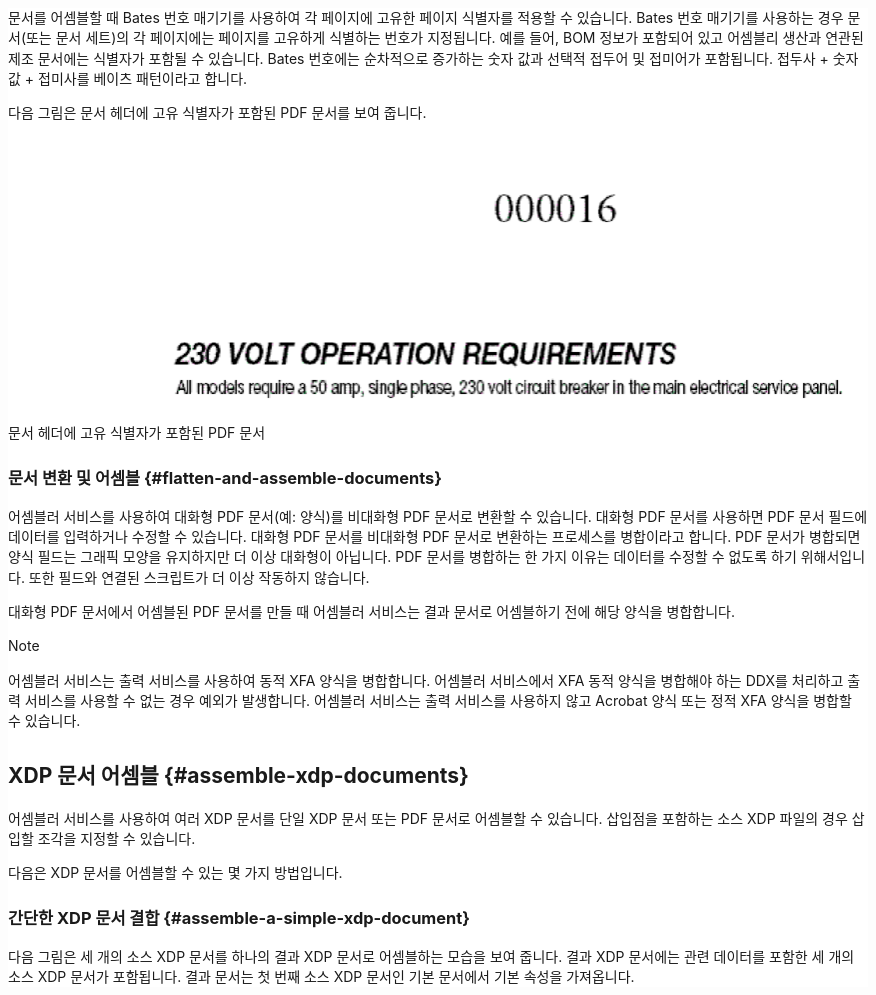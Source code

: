 문서를 어셈블할 때 Bates 번호 매기기를 사용하여 각 페이지에 고유한 페이지 식별자를 적용할 수 있습니다. Bates 번호 매기기를 사용하는 경우 문서(또는 문서 세트)의 각 페이지에는 페이지를 고유하게 식별하는 번호가 지정됩니다. 예를 들어, BOM 정보가 포함되어 있고 어셈블리 생산과 연관된 제조 문서에는 식별자가 포함될 수 있습니다. Bates 번호에는 순차적으로 증가하는 숫자 값과 선택적 접두어 및 접미어가 포함됩니다. 접두사 + 숫자 값 + 접미사를 베이츠 패턴이라고 합니다.

다음 그림은 문서 헤더에 고유 식별자가 포함된 PDF 문서를 보여 줍니다.

![문서 헤더에 고유 식별자가 포함된 PDF 문서](do-not-localize/as_batesnumber.png)

문서 헤더에 고유 식별자가 포함된 PDF 문서

### 문서 변환 및 어셈블 {#flatten-and-assemble-documents}

어셈블러 서비스를 사용하여 대화형 PDF 문서(예: 양식)를 비대화형 PDF 문서로 변환할 수 있습니다. 대화형 PDF 문서를 사용하면 PDF 문서 필드에 데이터를 입력하거나 수정할 수 있습니다. 대화형 PDF 문서를 비대화형 PDF 문서로 변환하는 프로세스를 병합이라고 합니다. PDF 문서가 병합되면 양식 필드는 그래픽 모양을 유지하지만 더 이상 대화형이 아닙니다. PDF 문서를 병합하는 한 가지 이유는 데이터를 수정할 수 없도록 하기 위해서입니다. 또한 필드와 연결된 스크립트가 더 이상 작동하지 않습니다.

대화형 PDF 문서에서 어셈블된 PDF 문서를 만들 때 어셈블러 서비스는 결과 문서로 어셈블하기 전에 해당 양식을 병합합니다.

>[!NOTE]
>
>어셈블러 서비스는 출력 서비스를 사용하여 동적 XFA 양식을 병합합니다. 어셈블러 서비스에서 XFA 동적 양식을 병합해야 하는 DDX를 처리하고 출력 서비스를 사용할 수 없는 경우 예외가 발생합니다. 어셈블러 서비스는 출력 서비스를 사용하지 않고 Acrobat 양식 또는 정적 XFA 양식을 병합할 수 있습니다.

## XDP 문서 어셈블 {#assemble-xdp-documents}

어셈블러 서비스를 사용하여 여러 XDP 문서를 단일 XDP 문서 또는 PDF 문서로 어셈블할 수 있습니다. 삽입점을 포함하는 소스 XDP 파일의 경우 삽입할 조각을 지정할 수 있습니다.

다음은 XDP 문서를 어셈블할 수 있는 몇 가지 방법입니다.

### 간단한 XDP 문서 결합 {#assemble-a-simple-xdp-document}

다음 그림은 세 개의 소스 XDP 문서를 하나의 결과 XDP 문서로 어셈블하는 모습을 보여 줍니다. 결과 XDP 문서에는 관련 데이터를 포함한 세 개의 소스 XDP 문서가 포함됩니다. 결과 문서는 첫 번째 소스 XDP 문서인 기본 문서에서 기본 속성을 가져옵니다.
